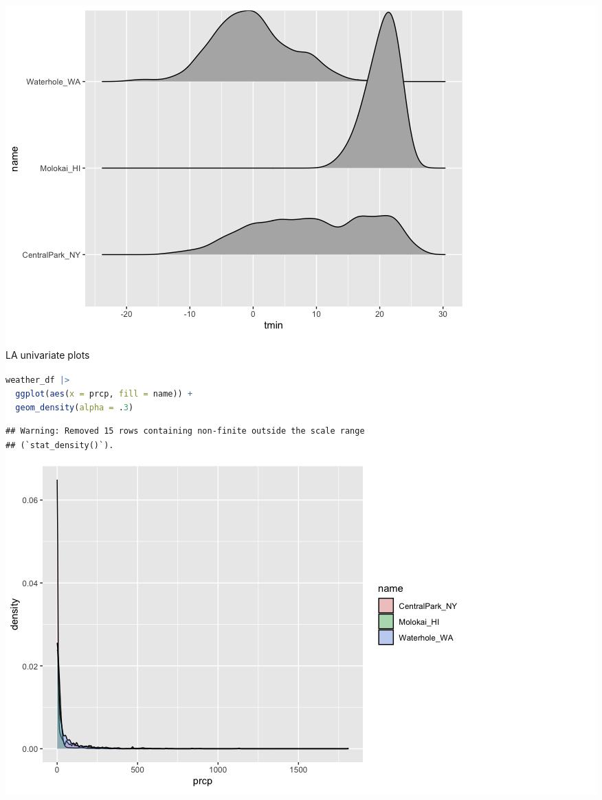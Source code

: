 ![](viz_1_files/figure-gfm/unnamed-chunk-21-1.png)

LA univariate plots

``` r
weather_df |> 
  ggplot(aes(x = prcp, fill = name)) + 
  geom_density(alpha = .3)
```

    ## Warning: Removed 15 rows containing non-finite outside the scale range
    ## (`stat_density()`).

![](viz_1_files/figure-gfm/unnamed-chunk-22-1.png)
